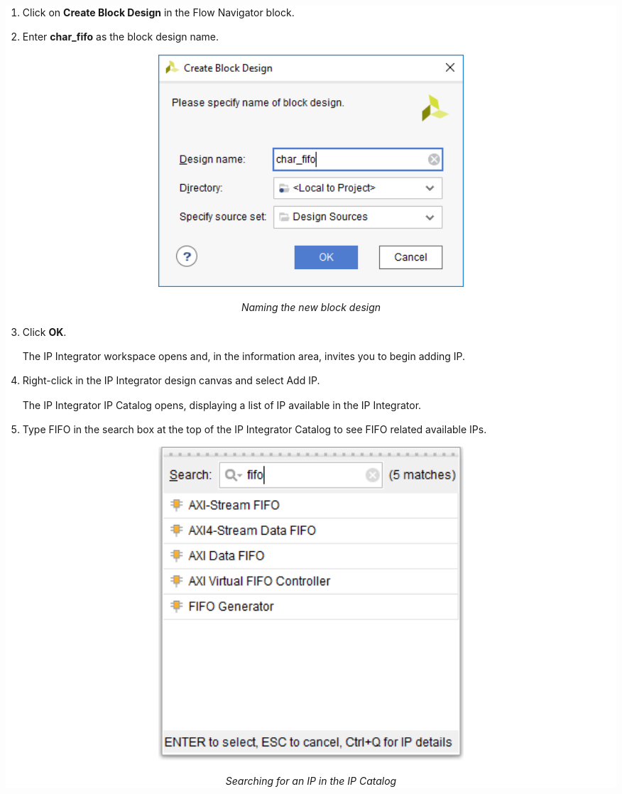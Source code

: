 1. Click on **Create Block Design** in the Flow Navigator block.

2. Enter **char_fifo** as the block design name.

<p align="center">
<img src ="./images/lab4/Fig19.png" width="50%" height="50%"/>
</p>
<p align = "center">
<i>Naming the new block design</i>
</p>

3. Click **OK**.

   The IP Integrator workspace opens and, in the information area, invites you to begin adding IP.

4. Right-click in the IP Integrator design canvas and select Add IP.

   The IP Integrator IP Catalog opens, displaying a list of IP available in the IP Integrator.

5. Type FIFO in the search box at the top of the IP Integrator Catalog to see FIFO related available IPs.

<p align="center">
<img src ="./images/lab4/Fig20.png" width="50%" height="50%"/>
</p>
<p align = "center">
<i>Searching for an IP in the IP Catalog</i>
</p>

